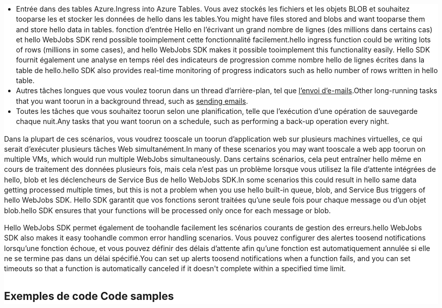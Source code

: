 * <span data-ttu-id="c592d-136">Entrée dans des tables Azure.</span><span class="sxs-lookup"><span data-stu-id="c592d-136">Ingress into Azure Tables.</span></span> <span data-ttu-id="c592d-137">Vous avez stockés les fichiers et les objets BLOB et souhaitez tooparse les et stocker les données de hello dans les tables.</span><span class="sxs-lookup"><span data-stu-id="c592d-137">You might have files stored and blobs and want tooparse them and store hello data in tables.</span></span> <span data-ttu-id="c592d-138">fonction d’entrée Hello en l’écrivant un grand nombre de lignes (des millions dans certains cas) et hello WebJobs SDK rend possible tooimplement cette fonctionnalité facilement.</span><span class="sxs-lookup"><span data-stu-id="c592d-138">hello ingress function could be writing lots of rows (millions in some cases), and hello WebJobs SDK makes it possible tooimplement this functionality easily.</span></span> <span data-ttu-id="c592d-139">Hello SDK fournit également une analyse en temps réel des indicateurs de progression comme nombre hello de lignes écrites dans la table de hello.</span><span class="sxs-lookup"><span data-stu-id="c592d-139">hello SDK also provides real-time monitoring of progress indicators such as hello number of rows written in hello table.</span></span>
* <span data-ttu-id="c592d-140">Autres tâches longues que vous voulez toorun dans un thread d’arrière-plan, tel que [l’envoi d’e-mails](https://github.com/victorhurdugaci/AzureWebJobsSamples/tree/master/SendEmailOnFailure).</span><span class="sxs-lookup"><span data-stu-id="c592d-140">Other long-running tasks that you want toorun in a background thread, such as [sending emails](https://github.com/victorhurdugaci/AzureWebJobsSamples/tree/master/SendEmailOnFailure).</span></span> 
* <span data-ttu-id="c592d-141">Toutes les tâches que vous souhaitez toorun selon une planification, telle que l’exécution d’une opération de sauvegarde chaque nuit.</span><span class="sxs-lookup"><span data-stu-id="c592d-141">Any tasks that you want toorun on a schedule, such as performing a back-up operation every night.</span></span>

<span data-ttu-id="c592d-142">Dans la plupart de ces scénarios, vous voudrez tooscale un toorun d’application web sur plusieurs machines virtuelles, ce qui serait d’exécuter plusieurs tâches Web simultanément.</span><span class="sxs-lookup"><span data-stu-id="c592d-142">In many of these scenarios you may want tooscale a web app toorun on multiple VMs, which would run multiple WebJobs simultaneously.</span></span> <span data-ttu-id="c592d-143">Dans certains scénarios, cela peut entraîner hello même en cours de traitement des données plusieurs fois, mais cela n’est pas un problème lorsque vous utilisez la file d’attente intégrées de hello, blob et les déclencheurs de Service Bus de hello WebJobs SDK.</span><span class="sxs-lookup"><span data-stu-id="c592d-143">In some scenarios this could result in hello same data getting processed multiple times, but this is not a problem when you use hello built-in queue, blob, and Service Bus triggers of hello WebJobs SDK.</span></span> <span data-ttu-id="c592d-144">Hello SDK garantit que vos fonctions seront traitées qu’une seule fois pour chaque message ou d’un objet blob.</span><span class="sxs-lookup"><span data-stu-id="c592d-144">hello SDK ensures that your functions will be processed only once for each message or blob.</span></span>

<span data-ttu-id="c592d-145">Hello WebJobs SDK permet également de toohandle facilement les scénarios courants de gestion des erreurs.</span><span class="sxs-lookup"><span data-stu-id="c592d-145">hello WebJobs SDK also makes it easy toohandle common error handling scenarios.</span></span> <span data-ttu-id="c592d-146">Vous pouvez configurer des alertes toosend notifications lorsqu’une fonction échoue, et vous pouvez définir des délais d’attente afin qu’une fonction est automatiquement annulée si elle ne se termine pas dans un délai spécifié.</span><span class="sxs-lookup"><span data-stu-id="c592d-146">You can set up alerts toosend notifications when a function fails, and you can set timeouts so that a function is automatically canceled if it doesn't complete within a specified time limit.</span></span>

## <span data-ttu-id="c592d-147"><a id="code"></a> Exemples de code</span><span class="sxs-lookup"><span data-stu-id="c592d-147"><a id="code"></a> Code samples</span></span>